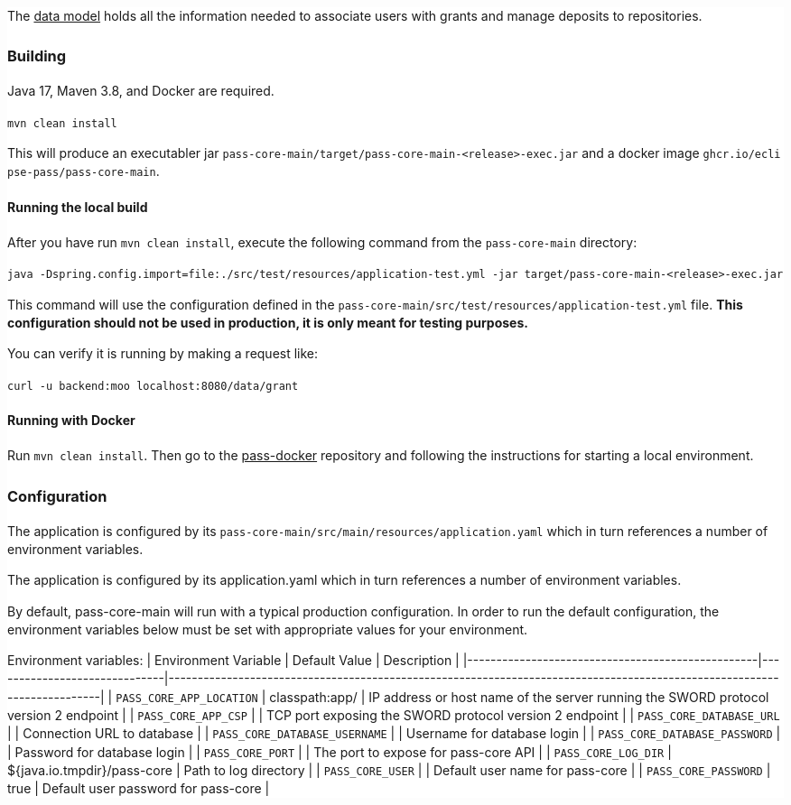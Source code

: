 The [data model](./model/) holds all the information needed to associate users with grants and manage deposits to repositories.

### Building

Java 17, Maven 3.8, and Docker are required.

```shell
mvn clean install
```

This will produce an executabler jar `pass-core-main/target/pass-core-main-<release>-exec.jar` and a docker image `ghcr.io/eclipse-pass/pass-core-main`.

#### Running the local build

After you have run `mvn clean install`, execute the following command from the `pass-core-main` directory:

```shell
java -Dspring.config.import=file:./src/test/resources/application-test.yml -jar target/pass-core-main-<release>-exec.jar
```

This command will use the configuration defined in the `pass-core-main/src/test/resources/application-test.yml` file. **This configuration should not be used in production, it is only meant for testing purposes.**

You can verify it is running by making a request like:

```shell
curl -u backend:moo localhost:8080/data/grant
```

#### Running with Docker

Run `mvn clean install`. Then go to the [pass-docker](https://github.com/eclipse-pass/pass-docker) repository and following the instructions for starting a local environment.

### Configuration

The application is configured by its `pass-core-main/src/main/resources/application.yaml` which in turn references a number of environment variables.

The application is configured by its application.yaml which in turn references a number of environment variables.

By default, pass-core-main will run with a typical production configuration. In order to run the default configuration, the environment variables below must be set with appropriate values for your environment.

Environment variables:
| Environment Variable                             | Default Value                | Description                                                                                                             |
|--------------------------------------------------|------------------------------|-------------------------------------------------------------------------------------------------------------------------|
| `PASS_CORE_APP_LOCATION`                         | classpath:app/               | IP address or host name of the server running the SWORD protocol version 2 endpoint                                     |
| `PASS_CORE_APP_CSP`                              |                              | TCP port exposing the SWORD protocol version 2 endpoint                                                                 |
| `PASS_CORE_DATABASE_URL`                         |                              | Connection URL to database                                                                                              |
| `PASS_CORE_DATABASE_USERNAME`                    |                              | Username for database login                                                                                             |
| `PASS_CORE_DATABASE_PASSWORD`                    |                              | Password for database login                                                                                             |
| `PASS_CORE_PORT`                                 |                              | The port to expose for pass-core API                                                                                    |
| `PASS_CORE_LOG_DIR`                              | ${java.io.tmpdir}/pass-core  | Path to log directory                                                                                                   |
| `PASS_CORE_USER`                                 |                              | Default user name for pass-core                                                                                         |
| `PASS_CORE_PASSWORD`                             | true                         | Default user password for pass-core                                                                                     |   